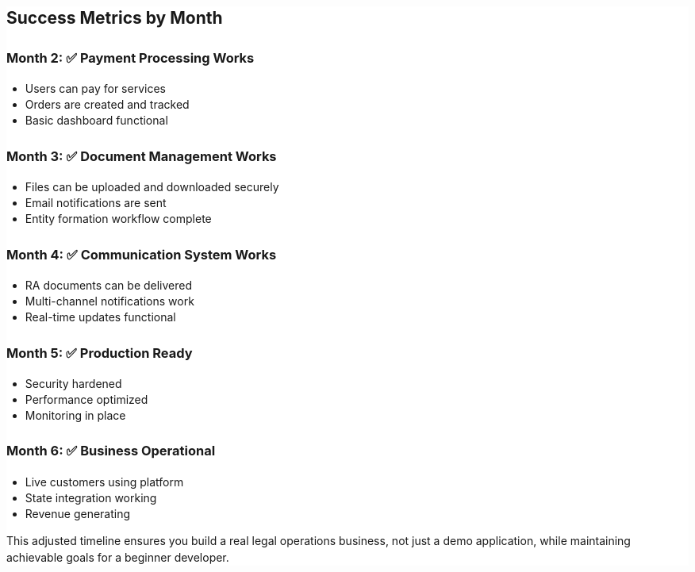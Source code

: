 
## Success Metrics by Month

### Month 2: ✅ Payment Processing Works
- Users can pay for services
- Orders are created and tracked
- Basic dashboard functional

### Month 3: ✅ Document Management Works  
- Files can be uploaded and downloaded securely
- Email notifications are sent
- Entity formation workflow complete

### Month 4: ✅ Communication System Works
- RA documents can be delivered
- Multi-channel notifications work
- Real-time updates functional

### Month 5: ✅ Production Ready
- Security hardened
- Performance optimized
- Monitoring in place

### Month 6: ✅ Business Operational
- Live customers using platform
- State integration working
- Revenue generating

This adjusted timeline ensures you build a real legal operations business, not just a demo application, while maintaining achievable goals for a beginner developer.
